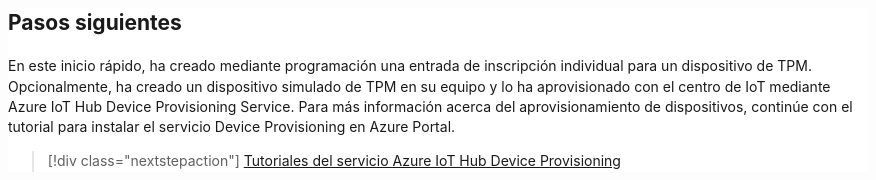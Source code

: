 ## <a name="next-steps"></a>Pasos siguientes

En este inicio rápido, ha creado mediante programación una entrada de inscripción individual para un dispositivo de TPM. Opcionalmente, ha creado un dispositivo simulado de TPM en su equipo y lo ha aprovisionado con el centro de IoT mediante Azure IoT Hub Device Provisioning Service. Para más información acerca del aprovisionamiento de dispositivos, continúe con el tutorial para instalar el servicio Device Provisioning en Azure Portal.

> [!div class="nextstepaction"]
> [Tutoriales del servicio Azure IoT Hub Device Provisioning](./tutorial-set-up-cloud.md)
